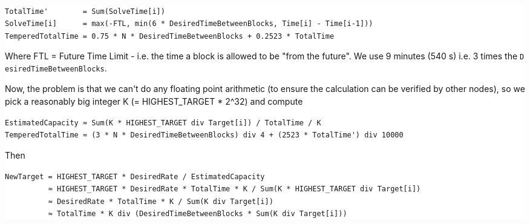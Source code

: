 ```
TotalTime'        = Sum(SolveTime[i])
SolveTime[i]      = max(-FTL, min(6 * DesiredTimeBetweenBlocks, Time[i] - Time[i-1]))
TemperedTotalTime = 0.75 * N * DesiredTimeBetweenBlocks + 0.2523 * TotalTime
```

Where FTL = Future Time Limit - i.e. the time a block is allowed to be
"from the future". We use 9 minutes (540 s) i.e. 3 times the `DesiredTimeBetweenBlocks`.

Now, the problem is that we can't do any floating point arithmetic (to
ensure the calculation can be verified by other nodes), so we pick a
reasonably big integer K (= HIGHEST_TARGET * 2^32) and compute

```
EstimatedCapacity ≈ Sum(K * HIGHEST_TARGET div Target[i]) / TotalTime / K
TemperedTotalTime ≈ (3 * N * DesiredTimeBetweenBlocks) div 4 + (2523 * TotalTime') div 10000
```

Then

```
NewTarget = HIGHEST_TARGET * DesiredRate / EstimatedCapacity
          ≈ HIGHEST_TARGET * DesiredRate * TotalTime * K / Sum(K * HIGHEST_TARGET div Target[i])
          ≈ DesiredRate * TotalTime * K / Sum(K div Target[i])
          ≈ TotalTime * K div (DesiredTimeBetweenBlocks * Sum(K div Target[i]))
```

[ng]: ./bitcoin-ng.md
[ng-rewards]: ./bitcoin-ng.md#rewards
